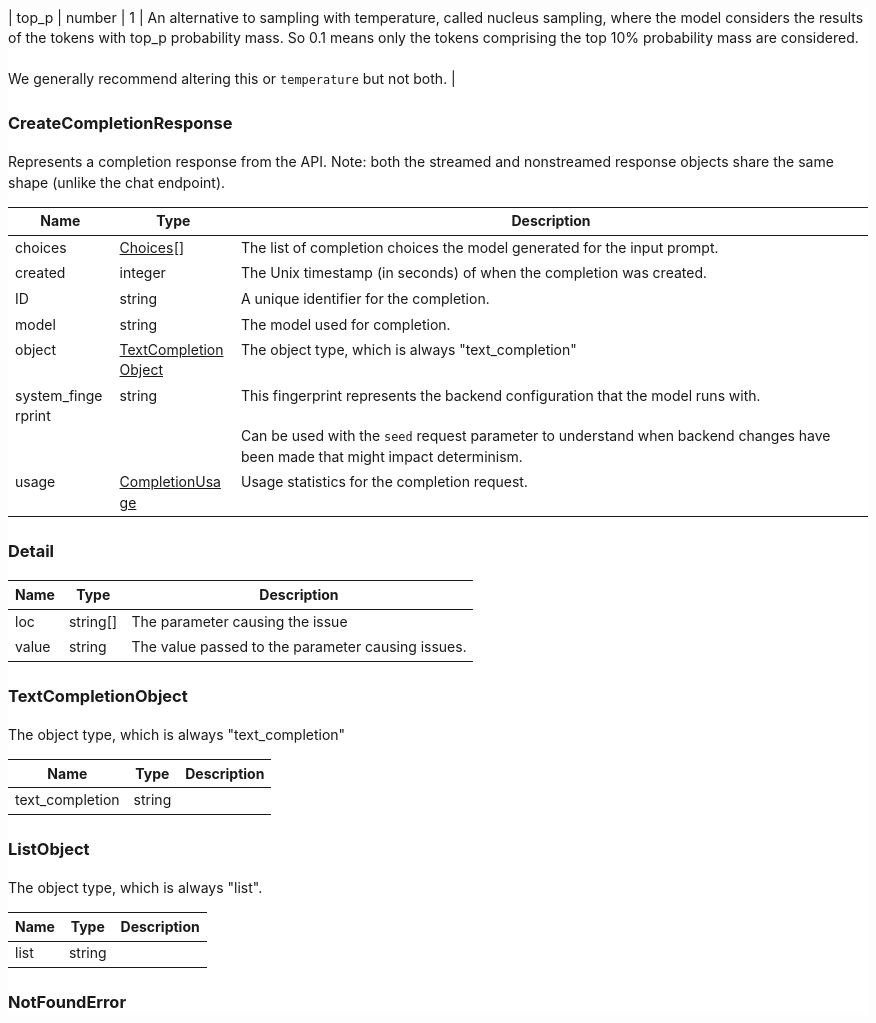 | top\_p | number | 1   | An alternative to sampling with temperature, called nucleus sampling, where the model considers the results of the tokens with top\_p probability mass. So 0.1 means only the tokens comprising the top 10% probability mass are considered.<br><br>We generally recommend altering this or `temperature` but not both. |


### CreateCompletionResponse

Represents a completion response from the API. Note: both the streamed and nonstreamed response objects share the same shape (unlike the chat endpoint).


| Name | Type | Description |
| --- | --- | --- |
| choices | [Choices](#choices)\[\] | The list of completion choices the model generated for the input prompt. |
| created | integer | The Unix timestamp (in seconds) of when the completion was created. |
| ID  | string | A unique identifier for the completion. |
| model | string | The model used for completion. |
| object | [TextCompletionObject](#textcompletionobject) | The object type, which is always "text\_completion" |
| system\_fingerprint | string | This fingerprint represents the backend configuration that the model runs with.<br><br>Can be used with the `seed` request parameter to understand when backend changes have been made that might impact determinism. |
| usage | [CompletionUsage](#completionusage) | Usage statistics for the completion request. |

### Detail


| Name | Type | Description |
| --- | --- | --- |
| loc | string\[\] | The parameter causing the issue |
| value | string | The value passed to the parameter causing issues. |


### TextCompletionObject

The object type, which is always "text\_completion"


| Name | Type | Description |
| --- | --- | --- |
| text\_completion | string |     |

### ListObject

The object type, which is always "list".


| Name | Type | Description |
| --- | --- | --- |
| list | string |     |

### NotFoundError
